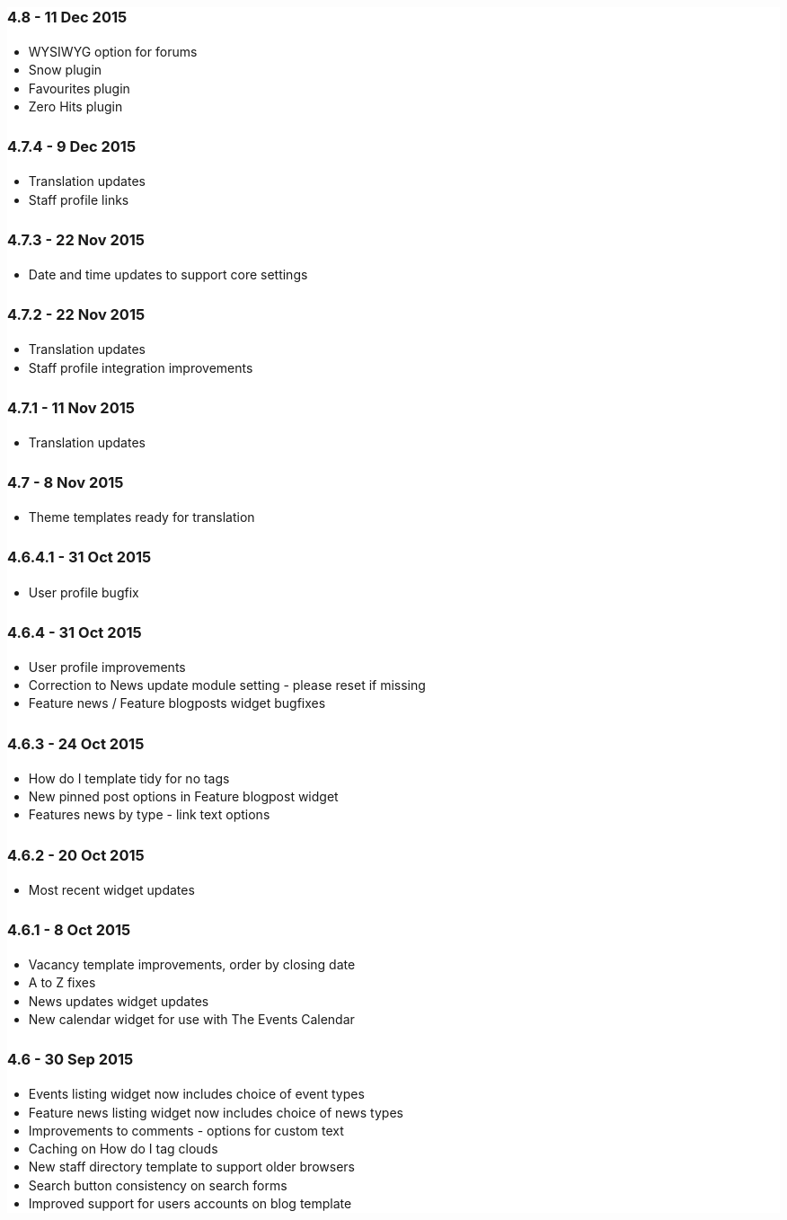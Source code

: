 ### 4.8 - 11 Dec 2015 ###
* WYSIWYG option for forums
* Snow plugin
* Favourites plugin
* Zero Hits plugin

### 4.7.4 - 9 Dec 2015 ###
* Translation updates
* Staff profile links

### 4.7.3 - 22 Nov 2015 ###
* Date and time updates to support core settings

### 4.7.2 - 22 Nov 2015 ###
* Translation updates
* Staff profile integration improvements

### 4.7.1 - 11 Nov 2015 ###
* Translation updates

### 4.7 - 8 Nov 2015 ###
* Theme templates ready for translation  

### 4.6.4.1 - 31 Oct 2015 ###
* User profile bugfix

### 4.6.4 - 31 Oct 2015 ###
* User profile improvements
* Correction to News update module setting - please reset if missing
* Feature news / Feature blogposts widget bugfixes

### 4.6.3 - 24 Oct 2015 ###
* How do I template tidy for no tags
* New pinned post options in Feature blogpost widget
* Features news by type - link text options

### 4.6.2 - 20 Oct 2015 ###
* Most recent widget updates

### 4.6.1 - 8 Oct 2015 ###
* Vacancy template improvements, order by closing date
* A to Z fixes
* News updates widget updates
* New calendar widget for use with The Events Calendar

### 4.6 - 30 Sep 2015 ###
* Events listing widget now includes choice of event types
* Feature news listing widget now includes choice of news types
* Improvements to comments - options for custom text
* Caching on How do I tag clouds
* New staff directory template to support older browsers
* Search button consistency on search forms
* Improved support for users accounts on blog template
